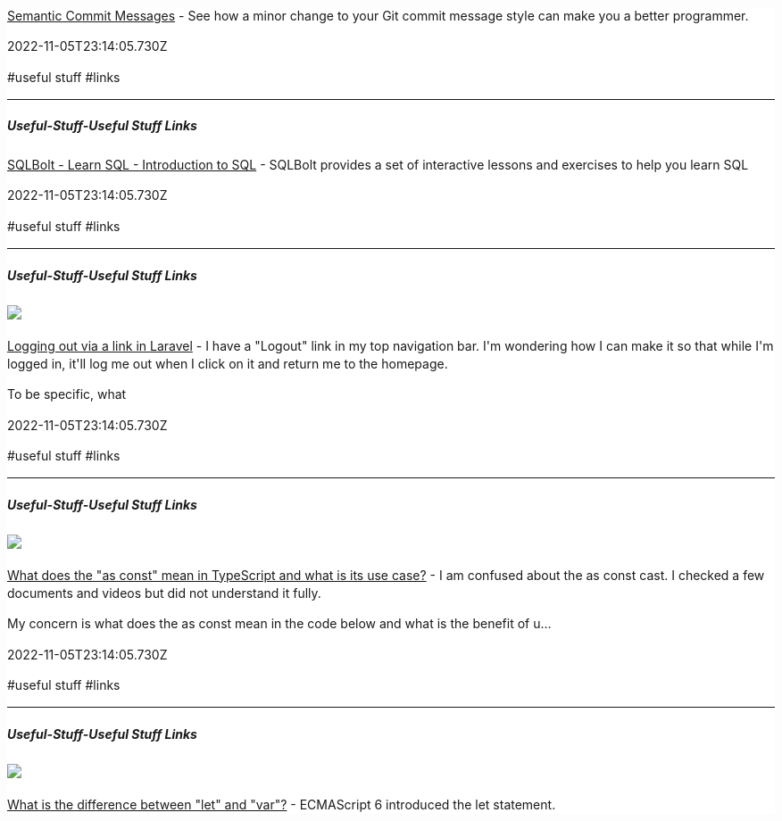 [Semantic Commit Messages](https://sparkbox.com/foundry/semantic_commit_messages) - See how a minor change to your Git commit message style can make you a better programmer.

2022-11-05T23:14:05.730Z

#useful stuff #links

---

##### Useful-Stuff-Useful Stuff Links

[SQLBolt - Learn SQL - Introduction to SQL](https://sqlbolt.com) - SQLBolt provides a set of interactive lessons and exercises to help you learn SQL

2022-11-05T23:14:05.730Z

#useful stuff #links

---

##### Useful-Stuff-Useful Stuff Links

![](https://cdn.sstatic.net/Sites/stackoverflow/Img/apple-touch-icon.png?v=c78bd457575a)

[Logging out via a link in Laravel](https://stackoverflow.com/questions/43087648) - I have a "Logout" link in my top navigation bar. I'm wondering how I can make it so that while I'm logged in, it'll log me out when I click on it and return me to the homepage.

To be specific, what

2022-11-05T23:14:05.730Z

#useful stuff #links

---

##### Useful-Stuff-Useful Stuff Links

![](https://cdn.sstatic.net/Sites/stackoverflow/Img/apple-touch-icon.png?v=c78bd457575a)

[What does the "as const" mean in TypeScript and what is its use case?](https://stackoverflow.com/questions/66993264) - I am confused about the as const cast. I checked a few documents and videos but did not understand it fully.

My concern is what does the as const mean in the code below and what is the benefit of u…

2022-11-05T23:14:05.730Z

#useful stuff #links

---

##### Useful-Stuff-Useful Stuff Links

![](https://cdn.sstatic.net/Sites/stackoverflow/Img/apple-touch-icon.png?v=c78bd457575a)

[What is the difference between "let" and "var"?](https://stackoverflow.com/questions/762011) - ECMAScript 6 introduced the let statement.
